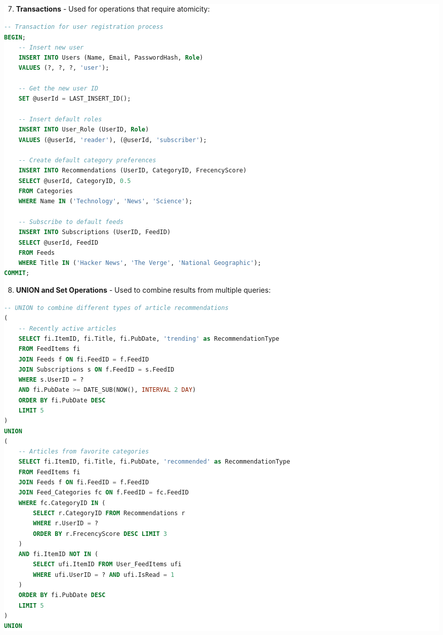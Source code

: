 7. **Transactions** - Used for operations that require atomicity:

```sql
-- Transaction for user registration process
BEGIN;
    -- Insert new user
    INSERT INTO Users (Name, Email, PasswordHash, Role) 
    VALUES (?, ?, ?, 'user');
    
    -- Get the new user ID
    SET @userId = LAST_INSERT_ID();
    
    -- Insert default roles
    INSERT INTO User_Role (UserID, Role) 
    VALUES (@userId, 'reader'), (@userId, 'subscriber');
    
    -- Create default category preferences
    INSERT INTO Recommendations (UserID, CategoryID, FrecencyScore)
    SELECT @userId, CategoryID, 0.5
    FROM Categories
    WHERE Name IN ('Technology', 'News', 'Science');
    
    -- Subscribe to default feeds
    INSERT INTO Subscriptions (UserID, FeedID)
    SELECT @userId, FeedID
    FROM Feeds
    WHERE Title IN ('Hacker News', 'The Verge', 'National Geographic');
COMMIT;
```

8. **UNION and Set Operations** - Used to combine results from multiple queries:

```sql
-- UNION to combine different types of article recommendations
(
    -- Recently active articles
    SELECT fi.ItemID, fi.Title, fi.PubDate, 'trending' as RecommendationType
    FROM FeedItems fi
    JOIN Feeds f ON fi.FeedID = f.FeedID
    JOIN Subscriptions s ON f.FeedID = s.FeedID
    WHERE s.UserID = ?
    AND fi.PubDate >= DATE_SUB(NOW(), INTERVAL 2 DAY)
    ORDER BY fi.PubDate DESC
    LIMIT 5
)
UNION
(
    -- Articles from favorite categories
    SELECT fi.ItemID, fi.Title, fi.PubDate, 'recommended' as RecommendationType
    FROM FeedItems fi
    JOIN Feeds f ON fi.FeedID = f.FeedID
    JOIN Feed_Categories fc ON f.FeedID = fc.FeedID
    WHERE fc.CategoryID IN (
        SELECT r.CategoryID FROM Recommendations r 
        WHERE r.UserID = ? 
        ORDER BY r.FrecencyScore DESC LIMIT 3
    )
    AND fi.ItemID NOT IN (
        SELECT ufi.ItemID FROM User_FeedItems ufi 
        WHERE ufi.UserID = ? AND ufi.IsRead = 1
    )
    ORDER BY fi.PubDate DESC
    LIMIT 5
)
UNION
```